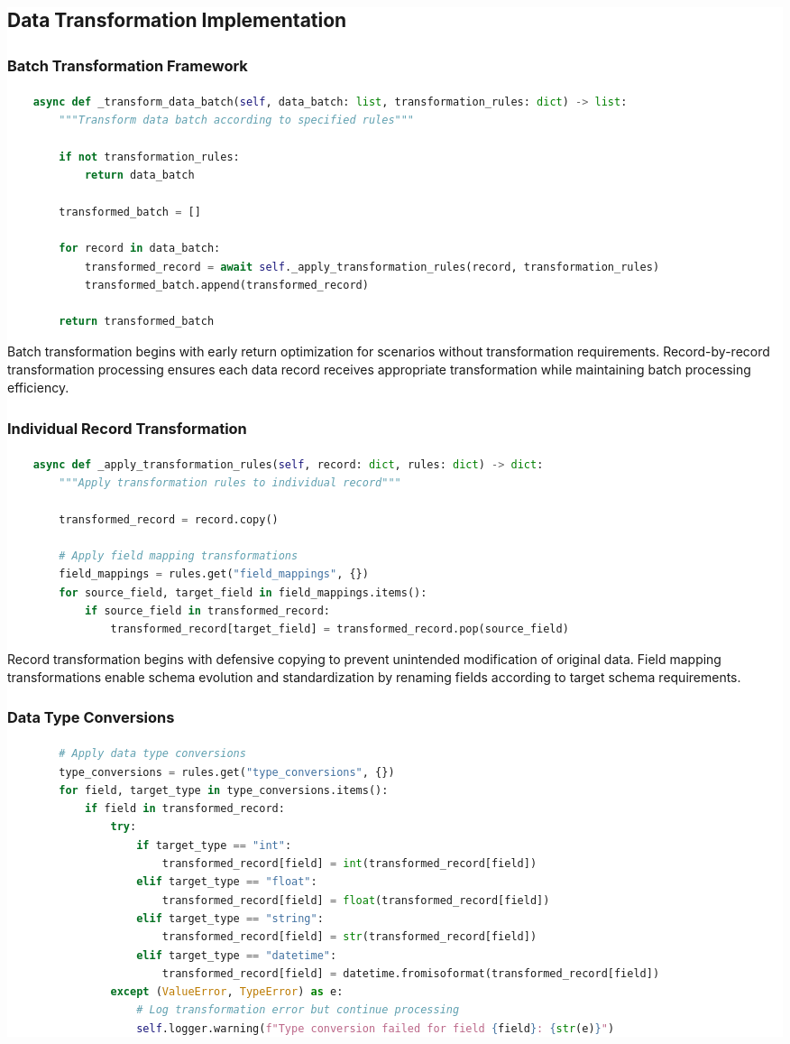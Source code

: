 ## Data Transformation Implementation

### Batch Transformation Framework

```python
    async def _transform_data_batch(self, data_batch: list, transformation_rules: dict) -> list:
        """Transform data batch according to specified rules"""

        if not transformation_rules:
            return data_batch

        transformed_batch = []

        for record in data_batch:
            transformed_record = await self._apply_transformation_rules(record, transformation_rules)
            transformed_batch.append(transformed_record)

        return transformed_batch
```

Batch transformation begins with early return optimization for scenarios without transformation requirements. Record-by-record transformation processing ensures each data record receives appropriate transformation while maintaining batch processing efficiency.

### Individual Record Transformation

```python
    async def _apply_transformation_rules(self, record: dict, rules: dict) -> dict:
        """Apply transformation rules to individual record"""

        transformed_record = record.copy()

        # Apply field mapping transformations
        field_mappings = rules.get("field_mappings", {})
        for source_field, target_field in field_mappings.items():
            if source_field in transformed_record:
                transformed_record[target_field] = transformed_record.pop(source_field)
```

Record transformation begins with defensive copying to prevent unintended modification of original data. Field mapping transformations enable schema evolution and standardization by renaming fields according to target schema requirements.

### Data Type Conversions

```python
        # Apply data type conversions
        type_conversions = rules.get("type_conversions", {})
        for field, target_type in type_conversions.items():
            if field in transformed_record:
                try:
                    if target_type == "int":
                        transformed_record[field] = int(transformed_record[field])
                    elif target_type == "float":
                        transformed_record[field] = float(transformed_record[field])
                    elif target_type == "string":
                        transformed_record[field] = str(transformed_record[field])
                    elif target_type == "datetime":
                        transformed_record[field] = datetime.fromisoformat(transformed_record[field])
                except (ValueError, TypeError) as e:
                    # Log transformation error but continue processing
                    self.logger.warning(f"Type conversion failed for field {field}: {str(e)}")
```
